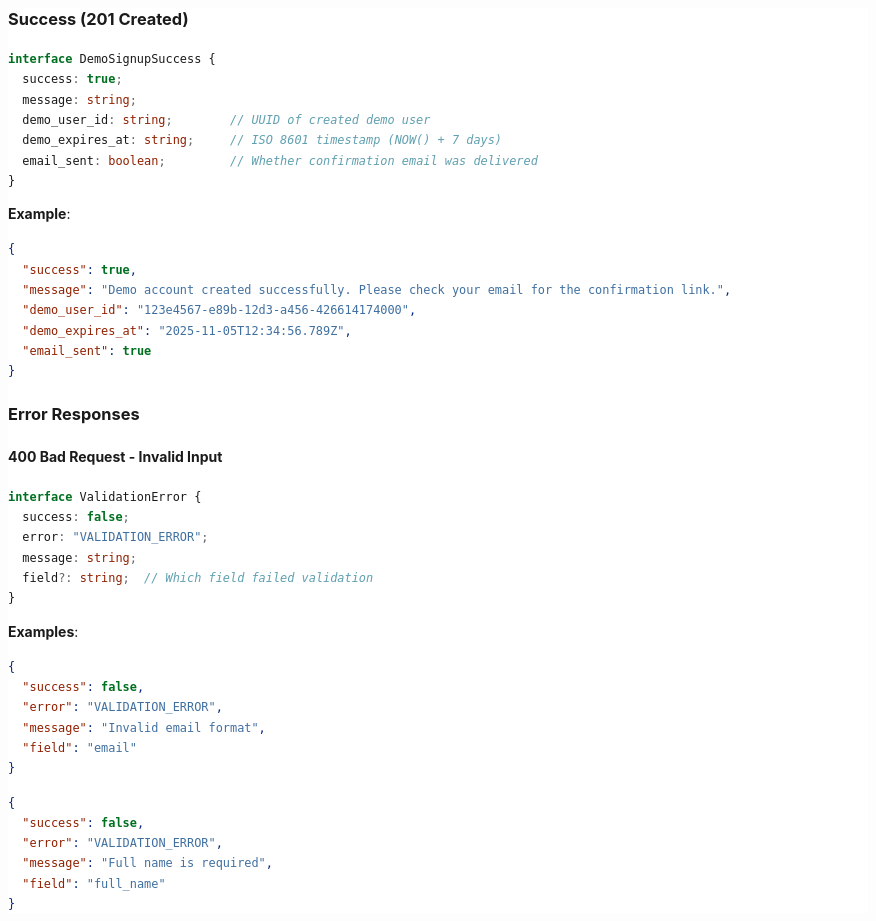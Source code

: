 ### Success (201 Created)

```typescript
interface DemoSignupSuccess {
  success: true;
  message: string;
  demo_user_id: string;        // UUID of created demo user
  demo_expires_at: string;     // ISO 8601 timestamp (NOW() + 7 days)
  email_sent: boolean;         // Whether confirmation email was delivered
}
```

**Example**:
```json
{
  "success": true,
  "message": "Demo account created successfully. Please check your email for the confirmation link.",
  "demo_user_id": "123e4567-e89b-12d3-a456-426614174000",
  "demo_expires_at": "2025-11-05T12:34:56.789Z",
  "email_sent": true
}
```

### Error Responses

#### 400 Bad Request - Invalid Input

```typescript
interface ValidationError {
  success: false;
  error: "VALIDATION_ERROR";
  message: string;
  field?: string;  // Which field failed validation
}
```

**Examples**:
```json
{
  "success": false,
  "error": "VALIDATION_ERROR",
  "message": "Invalid email format",
  "field": "email"
}
```

```json
{
  "success": false,
  "error": "VALIDATION_ERROR",
  "message": "Full name is required",
  "field": "full_name"
}
```
